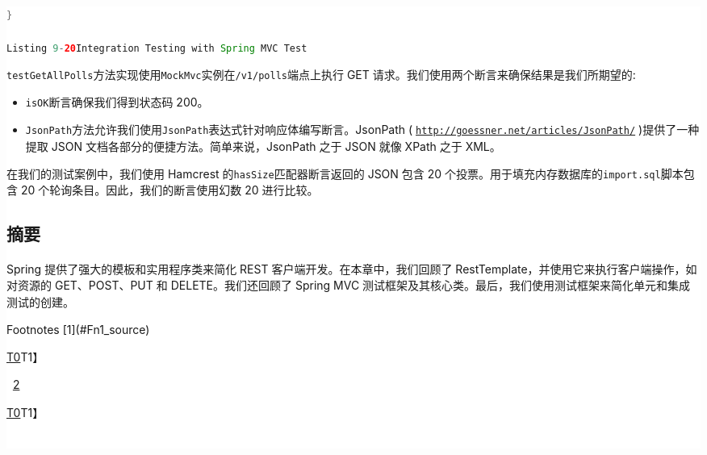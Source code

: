 ```java
}

Listing 9-20Integration Testing with Spring MVC Test

```

`testGetAllPolls`方法实现使用`MockMvc`实例在`/v1/polls`端点上执行 GET 请求。我们使用两个断言来确保结果是我们所期望的:

*   `isOK`断言确保我们得到状态码 200。

*   `JsonPath`方法允许我们使用`JsonPath`表达式针对响应体编写断言。JsonPath ( [`http://goessner.net/articles/JsonPath/`](http://goessner.net/articles/JsonPath/) )提供了一种提取 JSON 文档各部分的便捷方法。简单来说，JsonPath 之于 JSON 就像 XPath 之于 XML。

在我们的测试案例中，我们使用 Hamcrest 的`hasSize`匹配器断言返回的 JSON 包含 20 个投票。用于填充内存数据库的`import.sql`脚本包含 20 个轮询条目。因此，我们的断言使用幻数 20 进行比较。

## 摘要

Spring 提供了强大的模板和实用程序类来简化 REST 客户端开发。在本章中，我们回顾了 RestTemplate，并使用它来执行客户端操作，如对资源的 GET、POST、PUT 和 DELETE。我们还回顾了 Spring MVC 测试框架及其核心类。最后，我们使用测试框架来简化单元和集成测试的创建。

<aside aria-label="Footnotes" class="FootnoteSection" epub:type="footnotes">Footnotes [1](#Fn1_source)

[T0](http://en.wikipedia.org/wiki/Template_method_pattern)T1】

  [2](#Fn2_source)

[T0](http://en.wikipedia.org/wiki/Builder_pattern)T1】

 </aside>